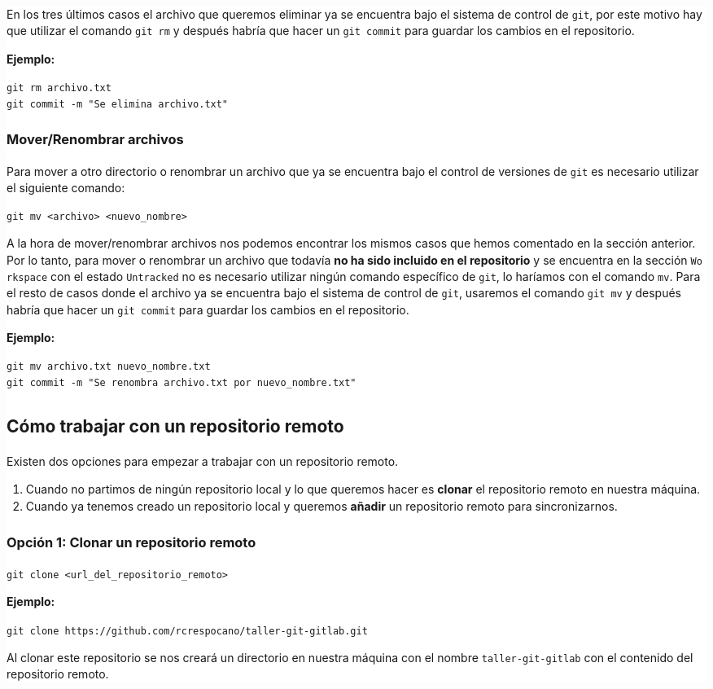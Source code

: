 En los tres últimos casos el archivo que queremos eliminar ya se encuentra bajo el sistema de control de `git`, por este motivo hay que utilizar el comando `git rm` y después habría que hacer un `git commit` para guardar los cambios en el repositorio.

**Ejemplo:**

```
git rm archivo.txt
git commit -m "Se elimina archivo.txt"
```

### Mover/Renombrar archivos

Para mover a otro directorio o renombrar un archivo que ya se encuentra bajo el control de versiones de `git` es necesario utilizar el siguiente comando:

```
git mv <archivo> <nuevo_nombre>
```

A la hora de mover/renombrar archivos nos podemos encontrar los mismos casos que hemos comentado en la sección anterior. Por lo tanto, para mover o renombrar un archivo que todavía **no ha sido incluido en el repositorio** y se encuentra en la sección `Workspace` con el estado `Untracked` no es necesario utilizar ningún comando específico de `git`, lo haríamos con el comando `mv`. Para el resto de casos donde el archivo ya se encuentra bajo el sistema de control de `git`, usaremos el comando `git mv` y después habría que hacer un `git commit` para guardar los cambios en el repositorio.

**Ejemplo:**

```
git mv archivo.txt nuevo_nombre.txt
git commit -m "Se renombra archivo.txt por nuevo_nombre.txt"
```

## Cómo trabajar con un repositorio remoto

Existen dos opciones para empezar a trabajar con un repositorio remoto.

1. Cuando no partimos de ningún repositorio local y lo que queremos hacer es **clonar** el repositorio remoto en nuestra máquina.
2. Cuando ya tenemos creado un repositorio local y queremos **añadir** un repositorio remoto para sincronizarnos.

### Opción 1: Clonar un repositorio remoto

```
git clone <url_del_repositorio_remoto>
```

**Ejemplo:**

```
git clone https://github.com/rcrespocano/taller-git-gitlab.git
```

Al clonar este repositorio se nos creará un directorio en nuestra máquina con el nombre `taller-git-gitlab` con el contenido del repositorio remoto.

